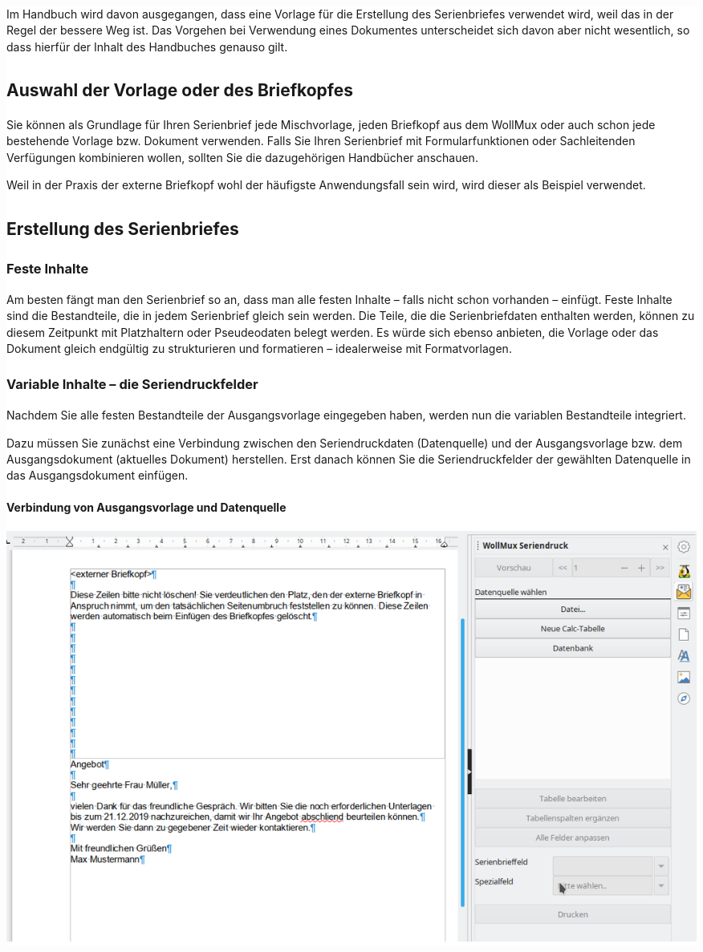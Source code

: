 Im Handbuch wird davon ausgegangen, dass eine Vorlage für die Erstellung des Serienbriefes verwendet wird, weil das in der Regel der bessere Weg ist. Das Vorgehen bei Verwendung eines Dokumentes unterscheidet sich davon aber nicht wesentlich, so dass hierfür der Inhalt des Handbuches genauso gilt.

## Auswahl der Vorlage oder des Briefkopfes

Sie können als Grundlage für Ihren Serienbrief jede Mischvorlage, jeden Briefkopf aus dem WollMux oder auch schon jede bestehende Vorlage bzw. Dokument verwenden. Falls Sie Ihren Serienbrief mit Formularfunktionen oder Sachleitenden Verfügungen kombinieren wollen, sollten Sie die dazugehörigen Handbücher anschauen.

Weil in der Praxis der externe Briefkopf wohl der häufigste Anwendungsfall sein wird, wird dieser als Beispiel verwendet.

## Erstellung des Serienbriefes

### Feste Inhalte

Am besten fängt man den Serienbrief so an, dass man alle festen Inhalte – falls nicht schon vorhanden – einfügt. Feste Inhalte sind die Bestandteile, die in jedem Serienbrief gleich sein werden. Die Teile, die die Serienbriefdaten enthalten werden, können zu diesem Zeitpunkt mit Platzhaltern oder Pseudeodaten belegt werden. Es würde sich ebenso anbieten, die Vorlage oder das Dokument gleich endgültig zu strukturieren und formatieren – idealerweise mit Formatvorlagen.

### Variable Inhalte – die Seriendruckfelder

Nachdem Sie alle festen Bestandteile der Ausgangsvorlage eingegeben haben, werden nun die variablen Bestandteile integriert.

Dazu müssen Sie zunächst eine Verbindung zwischen den Seriendruckdaten (Datenquelle) und der Ausgangsvorlage bzw. dem Ausgangsdokument (aktuelles Dokument) herstellen. Erst danach können Sie die Seriendruckfelder der gewählten Datenquelle in das Ausgangsdokument einfügen.

#### Verbindung von Ausgangsvorlage und Datenquelle

![Seriendruck-Sidebar des WollMux beim ersten Start](images/mailmerge_bar.png "Seriendruck-Sidebar des WollMux beim ersten Start")
